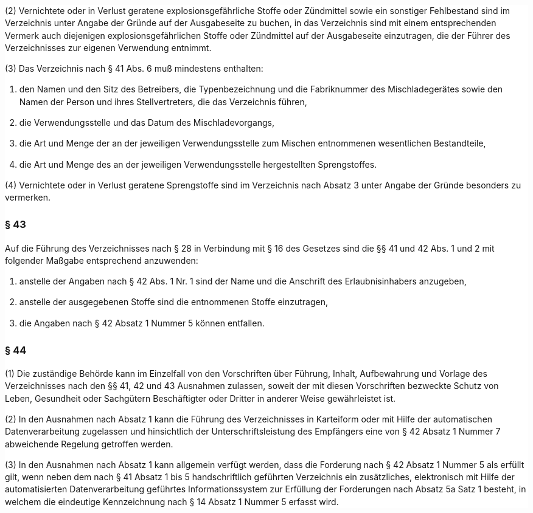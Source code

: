 (2) Vernichtete oder in Verlust geratene explosionsgefährliche Stoffe oder Zündmittel sowie ein sonstiger Fehlbestand sind im Verzeichnis unter Angabe der Gründe auf der Ausgabeseite zu buchen, in das Verzeichnis sind mit einem entsprechenden Vermerk auch diejenigen explosionsgefährlichen Stoffe oder Zündmittel auf der Ausgabeseite einzutragen, die der Führer des Verzeichnisses zur eigenen Verwendung entnimmt.

(3) Das Verzeichnis nach § 41 Abs. 6 muß mindestens enthalten:

1.  den Namen und den Sitz des Betreibers, die Typenbezeichnung und die Fabriknummer des Mischladegerätes sowie den Namen der Person und ihres Stellvertreters, die das Verzeichnis führen,


2.  die Verwendungsstelle und das Datum des Mischladevorgangs,


3.  die Art und Menge der an der jeweiligen Verwendungsstelle zum Mischen entnommenen wesentlichen Bestandteile,


4.  die Art und Menge des an der jeweiligen Verwendungsstelle hergestellten Sprengstoffes.




(4) Vernichtete oder in Verlust geratene Sprengstoffe sind im Verzeichnis nach Absatz 3 unter Angabe der Gründe besonders zu vermerken.


### § 43

Auf die Führung des Verzeichnisses nach § 28 in Verbindung mit § 16 des Gesetzes sind die §§ 41 und 42 Abs. 1 und 2 mit folgender Maßgabe entsprechend anzuwenden:

1.  anstelle der Angaben nach § 42 Abs. 1 Nr. 1 sind der Name und die Anschrift des Erlaubnisinhabers anzugeben,


2.  anstelle der ausgegebenen Stoffe sind die entnommenen Stoffe einzutragen,


3.  die Angaben nach § 42 Absatz 1 Nummer 5 können entfallen.





### § 44

(1) Die zuständige Behörde kann im Einzelfall von den Vorschriften über Führung, Inhalt, Aufbewahrung und Vorlage des Verzeichnisses nach den §§ 41, 42 und 43 Ausnahmen zulassen, soweit der mit diesen Vorschriften bezweckte Schutz von Leben, Gesundheit oder Sachgütern Beschäftigter oder Dritter in anderer Weise gewährleistet ist.

(2) In den Ausnahmen nach Absatz 1 kann die Führung des Verzeichnisses in Karteiform oder mit Hilfe der automatischen Datenverarbeitung zugelassen und hinsichtlich der Unterschriftsleistung des Empfängers eine von § 42 Absatz 1 Nummer 7 abweichende Regelung getroffen werden.

(3) In den Ausnahmen nach Absatz 1 kann allgemein verfügt werden, dass die Forderung nach § 42 Absatz 1 Nummer 5 als erfüllt gilt, wenn neben dem nach § 41 Absatz 1 bis 5 handschriftlich geführten Verzeichnis ein zusätzliches, elektronisch mit Hilfe der automatisierten Datenverarbeitung geführtes Informationssystem zur Erfüllung der Forderungen nach Absatz 5a Satz 1 besteht, in welchem die eindeutige Kennzeichnung nach § 14 Absatz 1 Nummer 5 erfasst wird.

